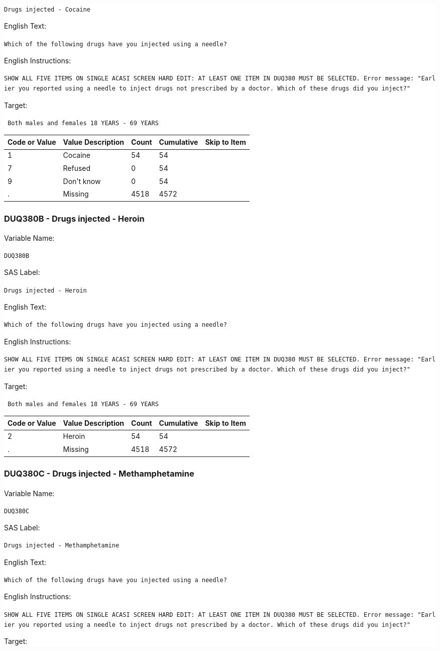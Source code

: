     Drugs injected - Cocaine
English Text:

    Which of the following drugs have you injected using a needle?
English Instructions:

    SHOW ALL FIVE ITEMS ON SINGLE ACASI SCREEN HARD EDIT: AT LEAST ONE ITEM IN DUQ380 MUST BE SELECTED. Error message: "Earlier you reported using a needle to inject drugs not prescribed by a doctor. Which of these drugs did you inject?"
Target:

     Both males and females 18 YEARS - 69 YEARS
Code or Value | Value Description | Count | Cumulative | Skip to Item  
---|---|---|---|---  
1 | Cocaine | 54 | 54 |   
7 | Refused | 0 | 54 |   
9 | Don't know | 0 | 54 |   
. | Missing | 4518 | 4572 |   
  
### DUQ380B - Drugs injected - Heroin

Variable Name:

    DUQ380B
SAS Label:

    Drugs injected - Heroin
English Text:

    Which of the following drugs have you injected using a needle?
English Instructions:

    SHOW ALL FIVE ITEMS ON SINGLE ACASI SCREEN HARD EDIT: AT LEAST ONE ITEM IN DUQ380 MUST BE SELECTED. Error message: "Earlier you reported using a needle to inject drugs not prescribed by a doctor. Which of these drugs did you inject?"
Target:

     Both males and females 18 YEARS - 69 YEARS
Code or Value | Value Description | Count | Cumulative | Skip to Item  
---|---|---|---|---  
2 | Heroin | 54 | 54 |   
. | Missing | 4518 | 4572 |   
  
### DUQ380C - Drugs injected - Methamphetamine

Variable Name:

    DUQ380C
SAS Label:

    Drugs injected - Methamphetamine
English Text:

    Which of the following drugs have you injected using a needle?
English Instructions:

    SHOW ALL FIVE ITEMS ON SINGLE ACASI SCREEN HARD EDIT: AT LEAST ONE ITEM IN DUQ380 MUST BE SELECTED. Error message: "Earlier you reported using a needle to inject drugs not prescribed by a doctor. Which of these drugs did you inject?"
Target:
